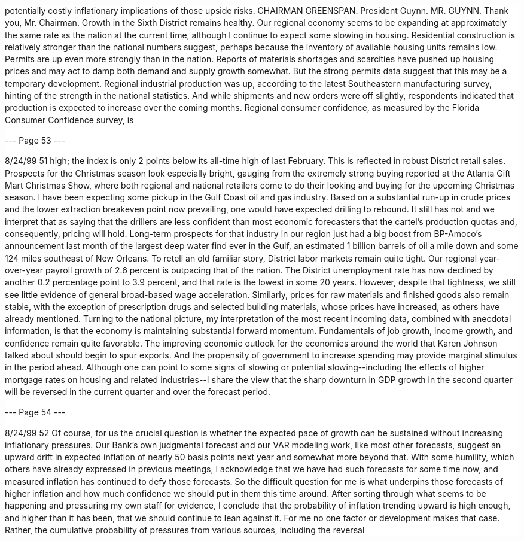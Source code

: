potentially costly inflationary implications of those upside risks.
CHAIRMAN GREENSPAN. President Guynn.
MR. GUYNN. Thank you, Mr. Chairman. Growth in the Sixth District remains
healthy. Our regional economy seems to be expanding at approximately the same rate as the
nation at the current time, although I continue to expect some slowing in housing.
Residential construction is relatively stronger than the national numbers suggest, perhaps
because the inventory of available housing units remains low. Permits are up even more
strongly than in the nation. Reports of materials shortages and scarcities have pushed up
housing prices and may act to damp both demand and supply growth somewhat. But the
strong permits data suggest that this may be a temporary development. Regional industrial
production was up, according to the latest Southeastern manufacturing survey, hinting of the
strength in the national statistics. And while shipments and new orders were off slightly,
respondents indicated that production is expected to increase over the coming months.
Regional consumer confidence, as measured by the Florida Consumer Confidence survey, is

--- Page 53 ---

8/24/99 51
high; the index is only 2 points below its all-time high of last February. This is reflected in
robust District retail sales. Prospects for the Christmas season look especially bright,
gauging from the extremely strong buying reported at the Atlanta Gift Mart Christmas
Show, where both regional and national retailers come to do their looking and buying for the
upcoming Christmas season.
I have been expecting some pickup in the Gulf Coast oil and gas industry. Based on a
substantial run-up in crude prices and the lower extraction breakeven point now prevailing,
one would have expected drilling to rebound. It still has not and we interpret that as saying
that the drillers are less confident than most economic forecasters that the cartel’s
production quotas and, consequently, pricing will hold. Long-term prospects for that
industry in our region just had a big boost from BP-Amoco’s announcement last month of
the largest deep water find ever in the Gulf, an estimated 1 billion barrels of oil a mile down
and some 124 miles southeast of New Orleans.
To retell an old familiar story, District labor markets remain quite tight. Our regional
year-over-year payroll growth of 2.6 percent is outpacing that of the nation. The District
unemployment rate has now declined by another 0.2 percentage point to 3.9 percent, and
that rate is the lowest in some 20 years. However, despite that tightness, we still see little
evidence of general broad-based wage acceleration. Similarly, prices for raw materials and
finished goods also remain stable, with the exception of prescription drugs and selected
building materials, whose prices have increased, as others have already mentioned.
Turning to the national picture, my interpretation of the most recent incoming data,
combined with anecdotal information, is that the economy is maintaining substantial
forward momentum. Fundamentals of job growth, income growth, and confidence remain
quite favorable. The improving economic outlook for the economies around the world that
Karen Johnson talked about should begin to spur exports. And the propensity of
government to increase spending may provide marginal stimulus in the period ahead.
Although one can point to some signs of slowing or potential slowing--including the effects
of higher mortgage rates on housing and related industries--I share the view that the sharp
downturn in GDP growth in the second quarter will be reversed in the current quarter and
over the forecast period.

--- Page 54 ---

8/24/99 52
Of course, for us the crucial question is whether the expected pace of growth can be
sustained without increasing inflationary pressures. Our Bank’s own judgmental forecast
and our VAR modeling work, like most other forecasts, suggest an upward drift in expected
inflation of nearly 50 basis points next year and somewhat more beyond that. With some
humility, which others have already expressed in previous meetings, I acknowledge that we
have had such forecasts for some time now, and measured inflation has continued to defy
those forecasts.
So the difficult question for me is what underpins those forecasts of higher inflation
and how much confidence we should put in them this time around. After sorting through
what seems to be happening and pressuring my own staff for evidence, I conclude that the
probability of inflation trending upward is high enough, and higher than it has been, that we
should continue to lean against it. For me no one factor or development makes that case.
Rather, the cumulative probability of pressures from various sources, including the reversal